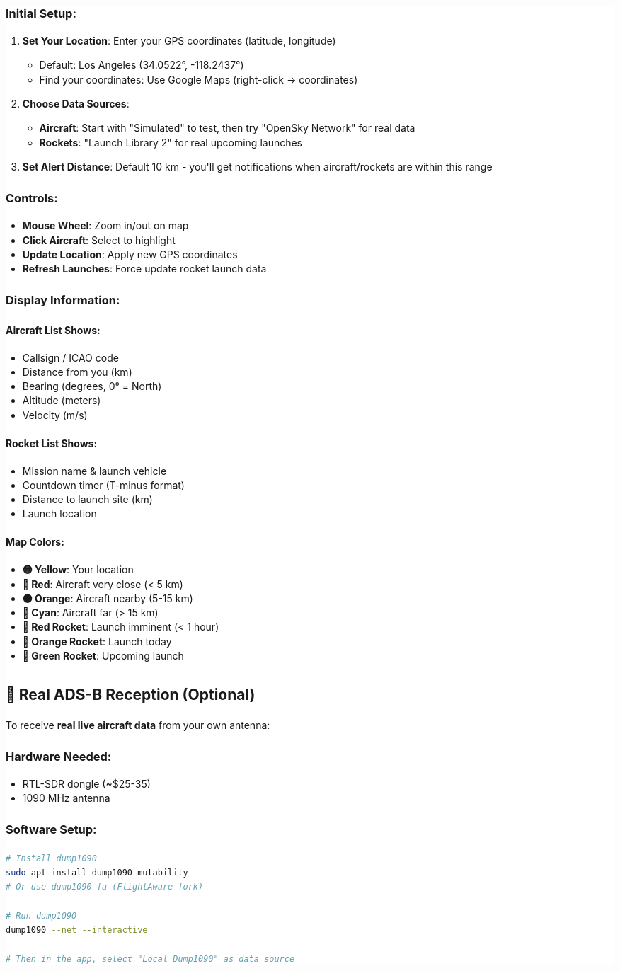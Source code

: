 ### Initial Setup:
1. **Set Your Location**: Enter your GPS coordinates (latitude, longitude)
   - Default: Los Angeles (34.0522°, -118.2437°)
   - Find your coordinates: Use Google Maps (right-click → coordinates)

2. **Choose Data Sources**:
   - **Aircraft**: Start with "Simulated" to test, then try "OpenSky Network" for real data
   - **Rockets**: "Launch Library 2" for real upcoming launches

3. **Set Alert Distance**: Default 10 km - you'll get notifications when aircraft/rockets are within this range

### Controls:
- **Mouse Wheel**: Zoom in/out on map
- **Click Aircraft**: Select to highlight
- **Update Location**: Apply new GPS coordinates
- **Refresh Launches**: Force update rocket launch data

### Display Information:

#### Aircraft List Shows:
- Callsign / ICAO code
- Distance from you (km)
- Bearing (degrees, 0° = North)
- Altitude (meters)
- Velocity (m/s)

#### Rocket List Shows:
- Mission name & launch vehicle
- Countdown timer (T-minus format)
- Distance to launch site (km)
- Launch location

#### Map Colors:
- **🟡 Yellow**: Your location
- **🔴 Red**: Aircraft very close (< 5 km)
- **🟠 Orange**: Aircraft nearby (5-15 km)
- **🔵 Cyan**: Aircraft far (> 15 km)
- **🚀 Red Rocket**: Launch imminent (< 1 hour)
- **🚀 Orange Rocket**: Launch today
- **🚀 Green Rocket**: Upcoming launch

## 📡 Real ADS-B Reception (Optional)

To receive **real live aircraft data** from your own antenna:

### Hardware Needed:
- RTL-SDR dongle (~$25-35)
- 1090 MHz antenna

### Software Setup:
```bash
# Install dump1090
sudo apt install dump1090-mutability
# Or use dump1090-fa (FlightAware fork)

# Run dump1090
dump1090 --net --interactive

# Then in the app, select "Local Dump1090" as data source
```
